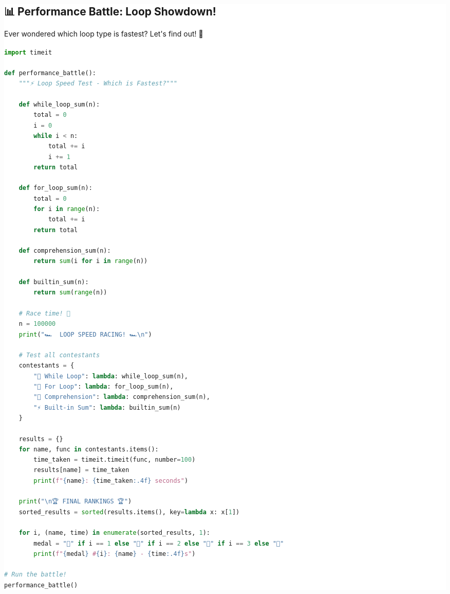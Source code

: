 
## 📊 Performance Battle: Loop Showdown!

Ever wondered which loop type is fastest? Let's find out! 🏁

```python
import timeit

def performance_battle():
    """⚡ Loop Speed Test - Which is Fastest?"""
    
    def while_loop_sum(n):
        total = 0
        i = 0
        while i < n:
            total += i
            i += 1
        return total

    def for_loop_sum(n):
        total = 0
        for i in range(n):
            total += i
        return total

    def comprehension_sum(n):
        return sum(i for i in range(n))

    def builtin_sum(n):
        return sum(range(n))

    # Race time! 🏁
    n = 100000
    print("🏎️  LOOP SPEED RACING! 🏎️\n")

    # Test all contestants
    contestants = {
        "🐢 While Loop": lambda: while_loop_sum(n),
        "🐇 For Loop": lambda: for_loop_sum(n), 
        "🚀 Comprehension": lambda: comprehension_sum(n),
        "⚡ Built-in Sum": lambda: builtin_sum(n)
    }

    results = {}
    for name, func in contestants.items():
        time_taken = timeit.timeit(func, number=100)
        results[name] = time_taken
        print(f"{name}: {time_taken:.4f} seconds")

    print("\n🏆 FINAL RANKINGS 🏆")
    sorted_results = sorted(results.items(), key=lambda x: x[1])
    
    for i, (name, time) in enumerate(sorted_results, 1):
        medal = "🥇" if i == 1 else "🥈" if i == 2 else "🥉" if i == 3 else "🏅"
        print(f"{medal} #{i}: {name} - {time:.4f}s")

# Run the battle!
performance_battle()
```
